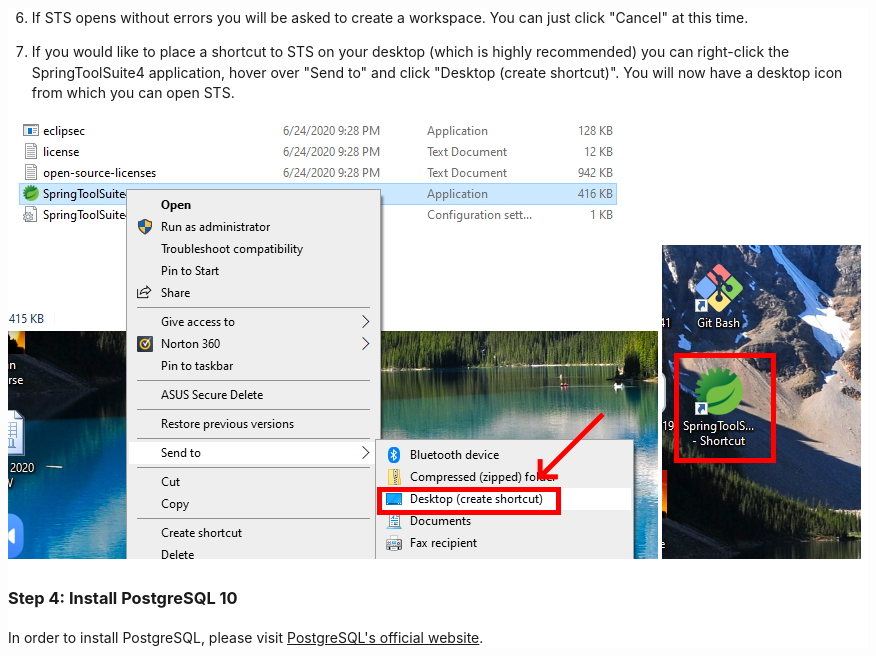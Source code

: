 6. If STS opens without errors you will be asked to create a workspace. You can just click "Cancel" at this time. 

7. If you would like to place a shortcut to STS on your desktop (which is highly recommended) you can right-click the SpringToolSuite4 application, hover over "Send to" and click "Desktop (create shortcut)". You will now have a desktop icon from which you can open STS.

![](./images/STS-Shortcut.jpg)
![](./images/STS-Desktop.jpg)

### Step 4: Install PostgreSQL 10

In order to install PostgreSQL, please visit [PostgreSQL's official website](https://www.enterprisedb.com/downloads/postgres-postgresql-downloads).
